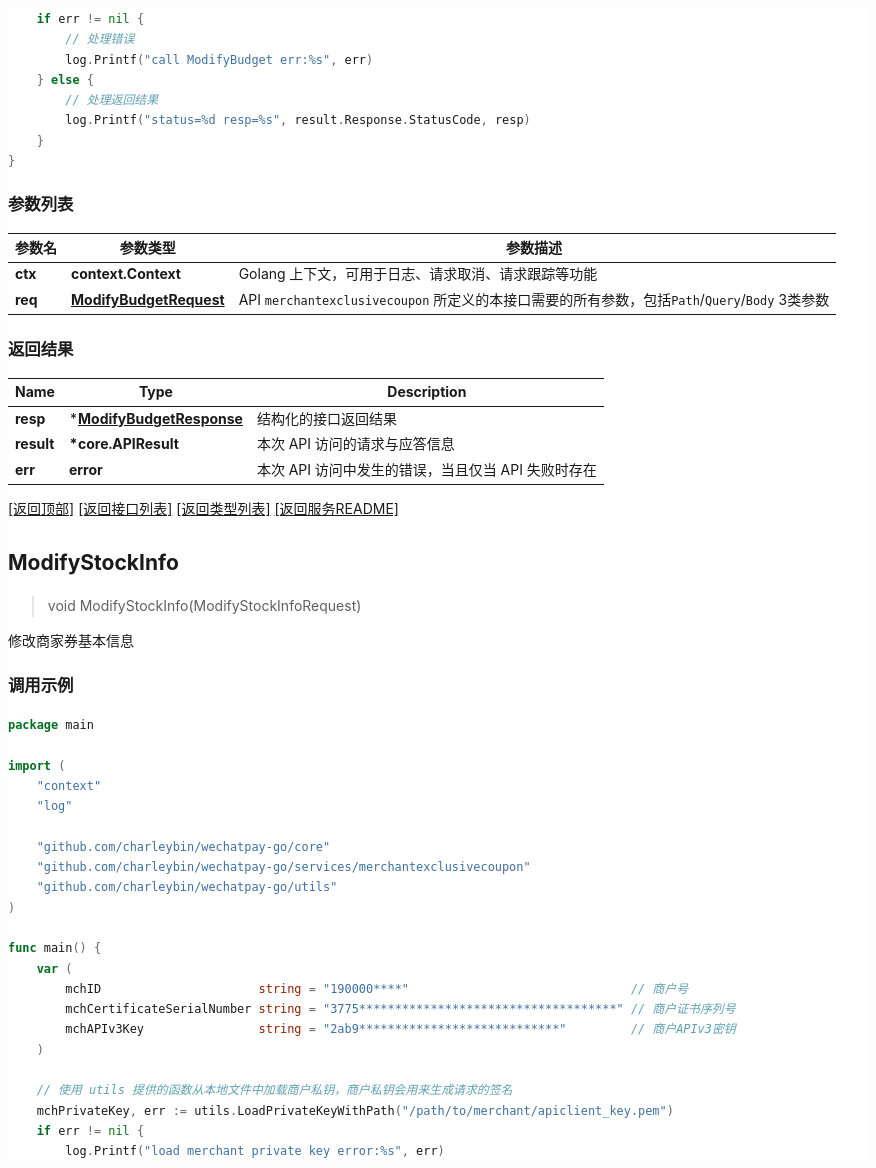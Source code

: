 ```go
	if err != nil {
		// 处理错误
		log.Printf("call ModifyBudget err:%s", err)
	} else {
		// 处理返回结果
		log.Printf("status=%d resp=%s", result.Response.StatusCode, resp)
	}
}
```

### 参数列表
| 参数名  | 参数类型                                          | 参数描述                                                                                      |
| ------- | ------------------------------------------------- | --------------------------------------------------------------------------------------------- |
| **ctx** | **context.Context**                               | Golang 上下文，可用于日志、请求取消、请求跟踪等功能                                           |
| **req** | [**ModifyBudgetRequest**](ModifyBudgetRequest.md) | API `merchantexclusivecoupon` 所定义的本接口需要的所有参数，包括`Path`/`Query`/`Body` 3类参数 |

### 返回结果
| Name       | Type                                                  | Description                                        |
| ---------- | ----------------------------------------------------- | -------------------------------------------------- |
| **resp**   | \*[**ModifyBudgetResponse**](ModifyBudgetResponse.md) | 结构化的接口返回结果                               |
| **result** | **\*core.APIResult**                                  | 本次 API 访问的请求与应答信息                      |
| **err**    | **error**                                             | 本次 API 访问中发生的错误，当且仅当 API 失败时存在 |

[\[返回顶部\]](#merchantexclusivecouponbusifavorapi)
[\[返回接口列表\]](README.md#接口列表)
[\[返回类型列表\]](README.md#类型列表)
[\[返回服务README\]](README.md)


## ModifyStockInfo

> void ModifyStockInfo(ModifyStockInfoRequest)

修改商家券基本信息



### 调用示例

```go
package main

import (
	"context"
	"log"

	"github.com/charleybin/wechatpay-go/core"
	"github.com/charleybin/wechatpay-go/services/merchantexclusivecoupon"
	"github.com/charleybin/wechatpay-go/utils"
)

func main() {
	var (
		mchID                      string = "190000****"                               // 商户号
		mchCertificateSerialNumber string = "3775************************************" // 商户证书序列号
		mchAPIv3Key                string = "2ab9****************************"         // 商户APIv3密钥
	)

	// 使用 utils 提供的函数从本地文件中加载商户私钥，商户私钥会用来生成请求的签名
	mchPrivateKey, err := utils.LoadPrivateKeyWithPath("/path/to/merchant/apiclient_key.pem")
	if err != nil {
		log.Printf("load merchant private key error:%s", err)
```